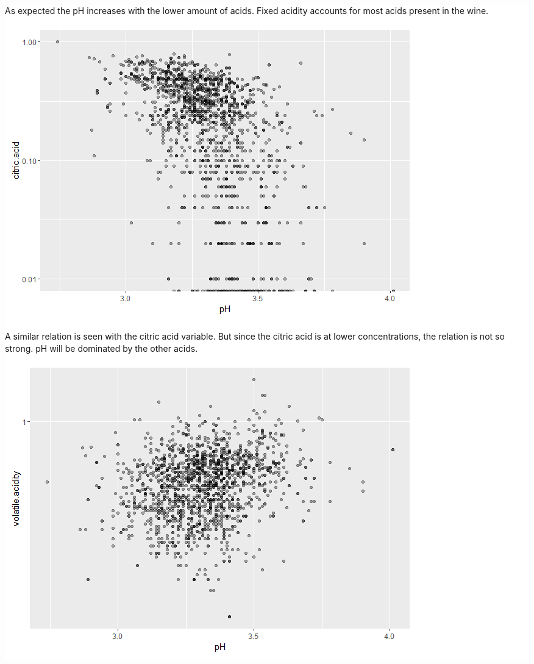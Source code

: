 As expected the pH increases with the lower amount of acids. Fixed acidity accounts for most acids present in the wine.

![](P4_Wine_Quality_data_files/figure-html/unnamed-chunk-17-1.png)

A similar relation is seen with the citric acid variable. But since the citric acid is at lower concentrations, the relation is not so strong. pH will be dominated by the other acids.

![](P4_Wine_Quality_data_files/figure-html/unnamed-chunk-18-1.png)
